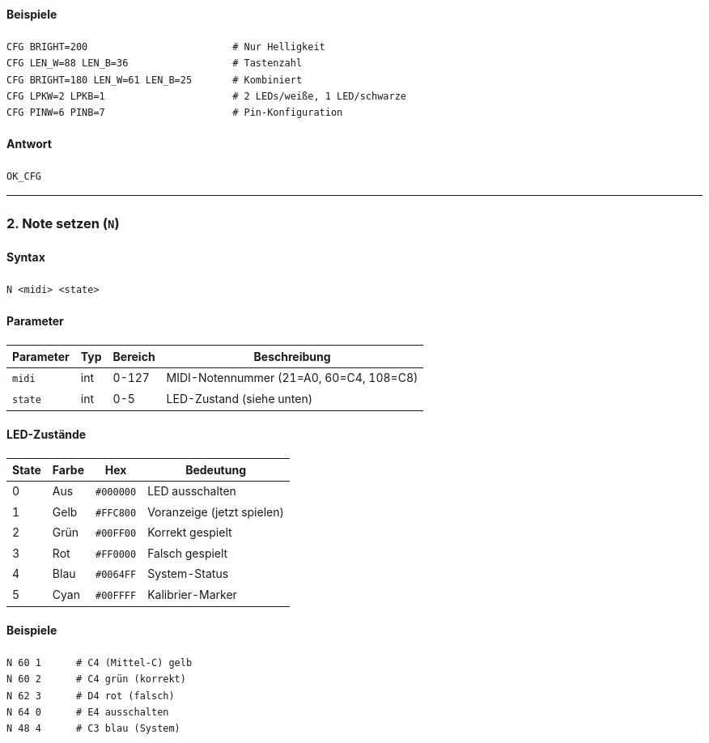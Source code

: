 #### Beispiele
```
CFG BRIGHT=200                         # Nur Helligkeit
CFG LEN_W=88 LEN_B=36                  # Tastenzahl
CFG BRIGHT=180 LEN_W=61 LEN_B=25       # Kombiniert
CFG LPKW=2 LPKB=1                      # 2 LEDs/weiße, 1 LED/schwarze
CFG PINW=6 PINB=7                      # Pin-Konfiguration
```

#### Antwort
```
OK_CFG
```

---

### 2. Note setzen (`N`)

#### Syntax
```
N <midi> <state>
```

#### Parameter
| Parameter | Typ | Bereich | Beschreibung |
|-----------|-----|---------|--------------|
| `midi` | int | 0-127 | MIDI-Notennummer (21=A0, 60=C4, 108=C8) |
| `state` | int | 0-5 | LED-Zustand (siehe unten) |

#### LED-Zustände
| State | Farbe | Hex | Bedeutung |
|-------|-------|-----|-----------|
| 0 | Aus | `#000000` | LED ausschalten |
| 1 | Gelb | `#FFC800` | Voranzeige (jetzt spielen) |
| 2 | Grün | `#00FF00` | Korrekt gespielt |
| 3 | Rot | `#FF0000` | Falsch gespielt |
| 4 | Blau | `#0064FF` | System-Status |
| 5 | Cyan | `#00FFFF` | Kalibrier-Marker |

#### Beispiele
```
N 60 1      # C4 (Mittel-C) gelb
N 60 2      # C4 grün (korrekt)
N 62 3      # D4 rot (falsch)
N 64 0      # E4 ausschalten
N 48 4      # C3 blau (System)
```

